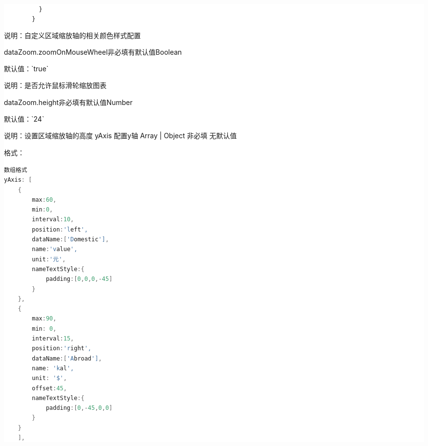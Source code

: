 ```css
          }
        }
```

<p class='ev_expand_introduce'>说明：自定义区域缩放轴的相关颜色样式配置
<p class='ev_expand_title'>dataZoom.zoomOnMouseWheel<span class='ev_expand_required'>非必填</span><span class='ev_expand_defaults'>有默认值</span><span class='ev_expand_type'>Boolean</span>

<p class='ev_expand_introduce'>默认值：`true`

<p class='ev_expand_introduce'>说明：是否允许鼠标滑轮缩放图表

<p class='ev_expand_title'>dataZoom.height<span class='ev_expand_required'>非必填</span><span class='ev_expand_defaults'>有默认值</span><span class='ev_expand_type'>Number</span>

<p class='ev_expand_introduce'>默认值：`24`

<p class='ev_expand_introduce'>说明：设置区域缩放轴的高度
</api>

<api>
<name>yAxis</name>
<introduce>配置y轴</introduce>
<type>Array | Object</type>
<required>非必填</required>
<defaults>无默认值</defaults>

格式：

```d
数组格式
yAxis: [
    {
        max:60,
        min:0,
        interval:10,
        position:'left',
        dataName:['Domestic'],
        name:'value',
        unit:'元',
        nameTextStyle:{
            padding:[0,0,0,-45]
        }
    },
    {
        max:90,
        min: 0,
        interval:15,
        position:'right',
        dataName:['Abroad'],
        name: 'kal',
        unit: '$',
        offset:45,
        nameTextStyle:{
            padding:[0,-45,0,0]
        }
    }
    ],
```
